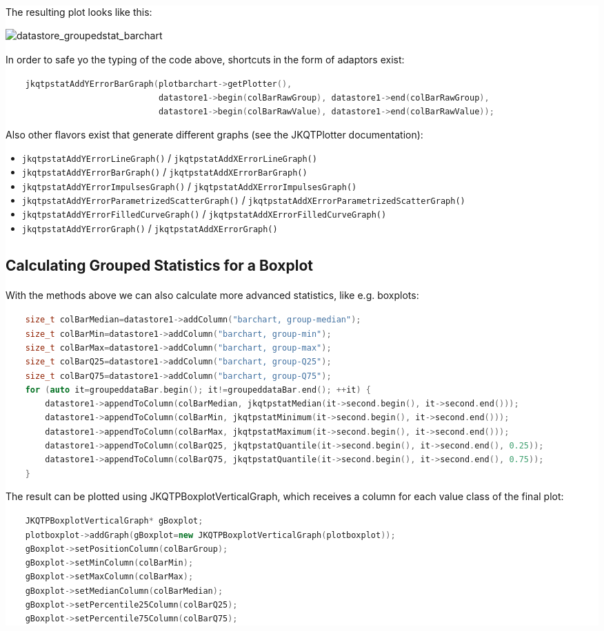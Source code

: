 The resulting plot looks like this: 

![datastore_groupedstat_barchart](https://raw.githubusercontent.com/jkriege2/JKQtPlotter/master/screenshots/datastore_groupedstat_barchart.png)

In order to safe yo the typing of the code above, shortcuts in the form of adaptors exist:
```.cpp
    jkqtpstatAddYErrorBarGraph(plotbarchart->getPlotter(),
                               datastore1->begin(colBarRawGroup), datastore1->end(colBarRawGroup),
                               datastore1->begin(colBarRawValue), datastore1->end(colBarRawValue));
```
Also other flavors exist that generate different graphs (see the JKQTPlotter documentation):
  - `jkqtpstatAddYErrorLineGraph()` / `jkqtpstatAddXErrorLineGraph()`
  - `jkqtpstatAddYErrorBarGraph()` / `jkqtpstatAddXErrorBarGraph()`
  - `jkqtpstatAddYErrorImpulsesGraph()` / `jkqtpstatAddXErrorImpulsesGraph()`
  - `jkqtpstatAddYErrorParametrizedScatterGraph()` / `jkqtpstatAddXErrorParametrizedScatterGraph()`
  - `jkqtpstatAddYErrorFilledCurveGraph()` / `jkqtpstatAddXErrorFilledCurveGraph()`
  - `jkqtpstatAddYErrorGraph()` / `jkqtpstatAddXErrorGraph()`


## Calculating Grouped Statistics for a Boxplot 

With the methods above we can also calculate more advanced statistics, like e.g. boxplots:
```.cpp
    size_t colBarMedian=datastore1->addColumn("barchart, group-median");
    size_t colBarMin=datastore1->addColumn("barchart, group-min");
    size_t colBarMax=datastore1->addColumn("barchart, group-max");
    size_t colBarQ25=datastore1->addColumn("barchart, group-Q25");
    size_t colBarQ75=datastore1->addColumn("barchart, group-Q75");
    for (auto it=groupeddataBar.begin(); it!=groupeddataBar.end(); ++it) {
        datastore1->appendToColumn(colBarMedian, jkqtpstatMedian(it->second.begin(), it->second.end()));
        datastore1->appendToColumn(colBarMin, jkqtpstatMinimum(it->second.begin(), it->second.end()));
        datastore1->appendToColumn(colBarMax, jkqtpstatMaximum(it->second.begin(), it->second.end()));
        datastore1->appendToColumn(colBarQ25, jkqtpstatQuantile(it->second.begin(), it->second.end(), 0.25));
        datastore1->appendToColumn(colBarQ75, jkqtpstatQuantile(it->second.begin(), it->second.end(), 0.75));
    }
```
The result can be plotted using JKQTPBoxplotVerticalGraph, which receives a column for each value class of the final plot:
```.cpp
    JKQTPBoxplotVerticalGraph* gBoxplot;
    plotboxplot->addGraph(gBoxplot=new JKQTPBoxplotVerticalGraph(plotboxplot));
    gBoxplot->setPositionColumn(colBarGroup);
    gBoxplot->setMinColumn(colBarMin);
    gBoxplot->setMaxColumn(colBarMax);
    gBoxplot->setMedianColumn(colBarMedian);
    gBoxplot->setPercentile25Column(colBarQ25);
    gBoxplot->setPercentile75Column(colBarQ75);
```
